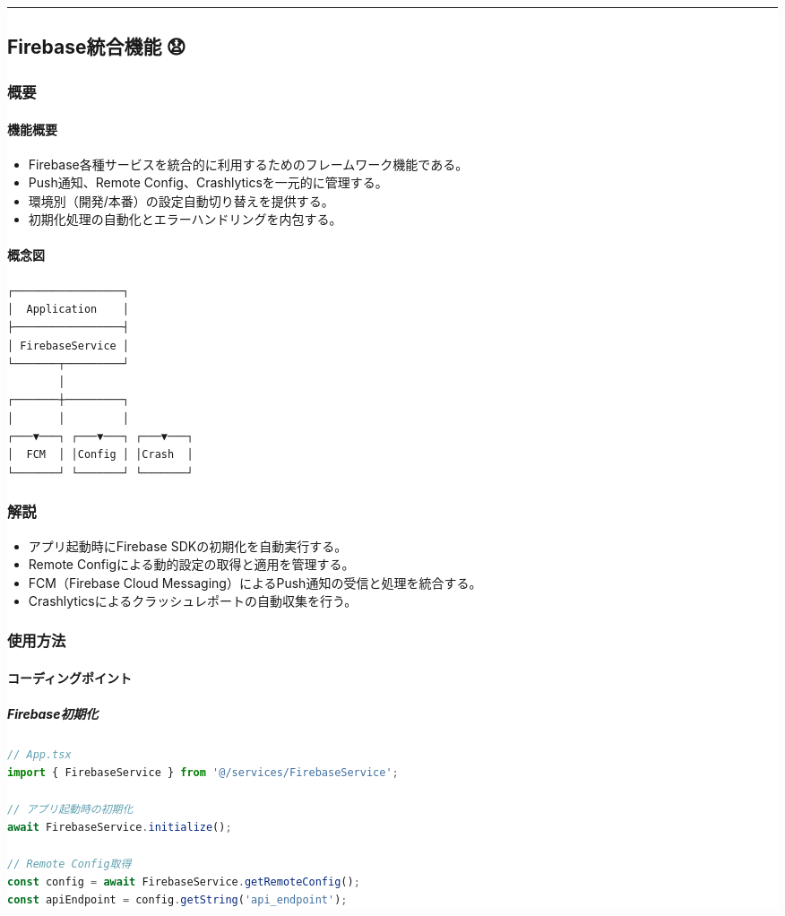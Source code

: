 
---

## Firebase統合機能 😧

### 概要

#### 機能概要
- Firebase各種サービスを統合的に利用するためのフレームワーク機能である。
- Push通知、Remote Config、Crashlyticsを一元的に管理する。
- 環境別（開発/本番）の設定自動切り替えを提供する。
- 初期化処理の自動化とエラーハンドリングを内包する。

#### 概念図
```
┌─────────────────┐
│  Application    │
├─────────────────┤
│ FirebaseService │
└───────┬─────────┘
        │
┌───────┼─────────┐
│       │         │
┌───▼───┐ ┌───▼───┐ ┌───▼───┐
│  FCM  │ │Config │ │Crash  │
└───────┘ └───────┘ └───────┘
```

### 解説
- アプリ起動時にFirebase SDKの初期化を自動実行する。
- Remote Configによる動的設定の取得と適用を管理する。
- FCM（Firebase Cloud Messaging）によるPush通知の受信と処理を統合する。
- Crashlyticsによるクラッシュレポートの自動収集を行う。

### 使用方法

#### コーディングポイント

##### Firebase初期化
```typescript
// App.tsx
import { FirebaseService } from '@/services/FirebaseService';

// アプリ起動時の初期化
await FirebaseService.initialize();

// Remote Config取得
const config = await FirebaseService.getRemoteConfig();
const apiEndpoint = config.getString('api_endpoint');
```
